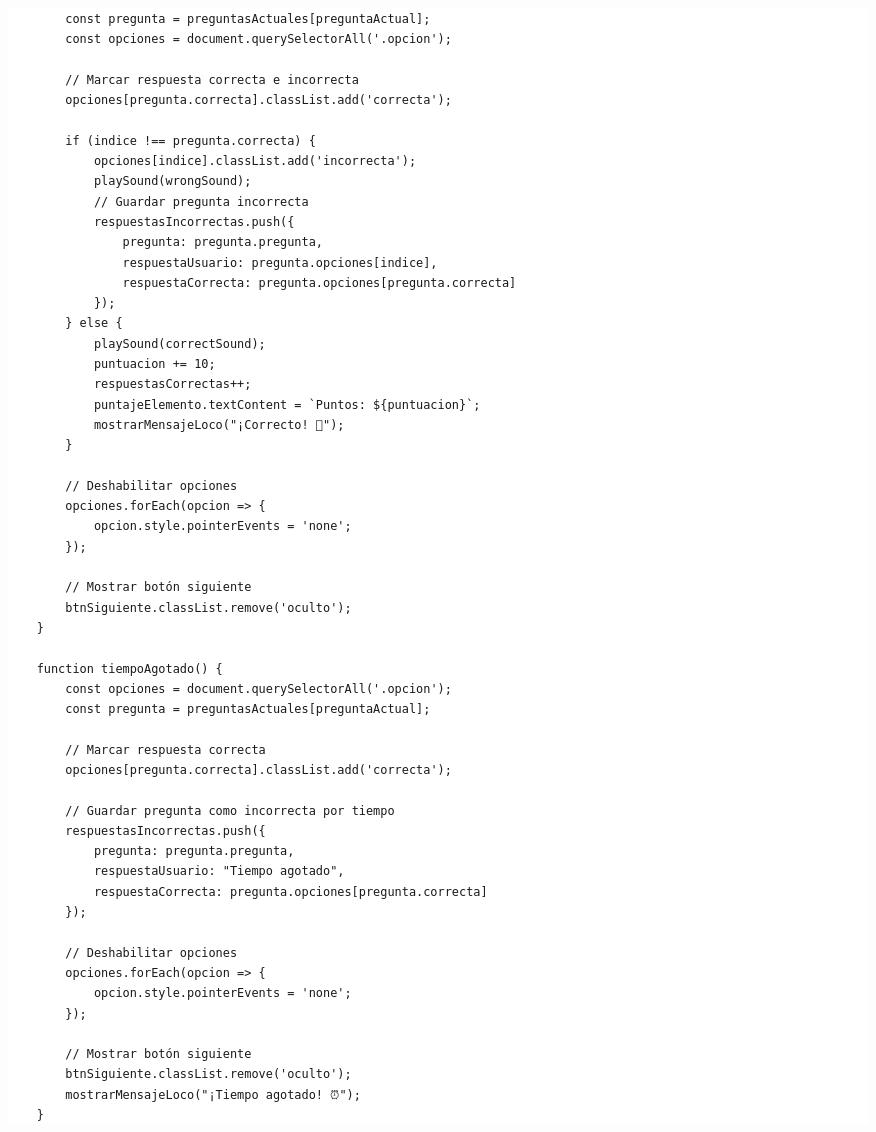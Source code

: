             const pregunta = preguntasActuales[preguntaActual];
            const opciones = document.querySelectorAll('.opcion');
            
            // Marcar respuesta correcta e incorrecta
            opciones[pregunta.correcta].classList.add('correcta');
            
            if (indice !== pregunta.correcta) {
                opciones[indice].classList.add('incorrecta');
                playSound(wrongSound);
                // Guardar pregunta incorrecta
                respuestasIncorrectas.push({
                    pregunta: pregunta.pregunta,
                    respuestaUsuario: pregunta.opciones[indice],
                    respuestaCorrecta: pregunta.opciones[pregunta.correcta]
                });
            } else {
                playSound(correctSound);
                puntuacion += 10;
                respuestasCorrectas++;
                puntajeElemento.textContent = `Puntos: ${puntuacion}`;
                mostrarMensajeLoco("¡Correcto! 🎉");
            }
            
            // Deshabilitar opciones
            opciones.forEach(opcion => {
                opcion.style.pointerEvents = 'none';
            });
            
            // Mostrar botón siguiente
            btnSiguiente.classList.remove('oculto');
        }

        function tiempoAgotado() {
            const opciones = document.querySelectorAll('.opcion');
            const pregunta = preguntasActuales[preguntaActual];
            
            // Marcar respuesta correcta
            opciones[pregunta.correcta].classList.add('correcta');
            
            // Guardar pregunta como incorrecta por tiempo
            respuestasIncorrectas.push({
                pregunta: pregunta.pregunta,
                respuestaUsuario: "Tiempo agotado",
                respuestaCorrecta: pregunta.opciones[pregunta.correcta]
            });
            
            // Deshabilitar opciones
            opciones.forEach(opcion => {
                opcion.style.pointerEvents = 'none';
            });
            
            // Mostrar botón siguiente
            btnSiguiente.classList.remove('oculto');
            mostrarMensajeLoco("¡Tiempo agotado! ⏰");
        }
